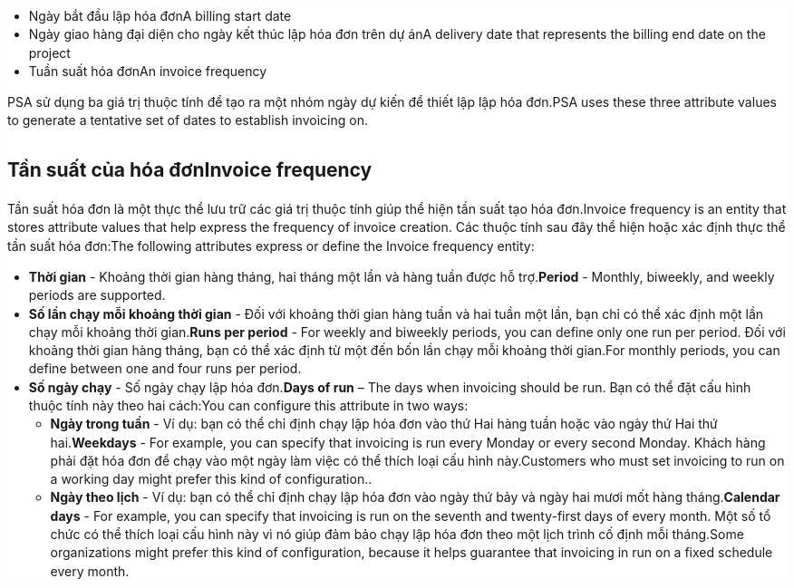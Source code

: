 - <span data-ttu-id="49718-196">Ngày bắt đầu lập hóa đơn</span><span class="sxs-lookup"><span data-stu-id="49718-196">A billing start date</span></span> 
- <span data-ttu-id="49718-197">Ngày giao hàng đại diện cho ngày kết thúc lập hóa đơn trên dự án</span><span class="sxs-lookup"><span data-stu-id="49718-197">A delivery date that represents the billing end date on the project</span></span>
- <span data-ttu-id="49718-198">Tuần suất hóa đơn</span><span class="sxs-lookup"><span data-stu-id="49718-198">An invoice frequency</span></span>

<span data-ttu-id="49718-199">PSA sử dụng ba giá trị thuộc tính để tạo ra một nhóm ngày dự kiến để thiết lập lập hóa đơn.</span><span class="sxs-lookup"><span data-stu-id="49718-199">PSA uses these three attribute values to generate a tentative set of dates to establish invoicing on.</span></span>

## <a name="invoice-frequency"></a><span data-ttu-id="49718-200">Tần suất của hóa đơn</span><span class="sxs-lookup"><span data-stu-id="49718-200">Invoice frequency</span></span>

<span data-ttu-id="49718-201">Tần suất hóa đơn là một thực thể lưu trữ các giá trị thuộc tính giúp thể hiện tần suất tạo hóa đơn.</span><span class="sxs-lookup"><span data-stu-id="49718-201">Invoice frequency is an entity that stores attribute values that help express the frequency of invoice creation.</span></span> <span data-ttu-id="49718-202">Các thuộc tính sau đây thể hiện hoặc xác định thực thể tần suất hóa đơn:</span><span class="sxs-lookup"><span data-stu-id="49718-202">The following attributes express or define the Invoice frequency entity:</span></span>

- <span data-ttu-id="49718-203">**Thời gian** - Khoảng thời gian hàng tháng, hai tháng một lần và hàng tuần được hỗ trợ.</span><span class="sxs-lookup"><span data-stu-id="49718-203">**Period** - Monthly, biweekly, and weekly periods are supported.</span></span> 
- <span data-ttu-id="49718-204">**Số lần chạy mỗi khoảng thời gian** - Đối với khoảng thời gian hàng tuần và hai tuần một lần, bạn chỉ có thể xác định một lần chạy mỗi khoảng thời gian.</span><span class="sxs-lookup"><span data-stu-id="49718-204">**Runs per period** - For weekly and biweekly periods, you can define only one run per period.</span></span> <span data-ttu-id="49718-205">Đối với khoảng thời gian hàng tháng, bạn có thể xác định từ một đến bốn lần chạy mỗi khoảng thời gian.</span><span class="sxs-lookup"><span data-stu-id="49718-205">For monthly periods, you can define between one and four runs per period.</span></span> 
- <span data-ttu-id="49718-206">**Số ngày chạy** - Số ngày chạy lập hóa đơn.</span><span class="sxs-lookup"><span data-stu-id="49718-206">**Days of run** – The days when invoicing should be run.</span></span> <span data-ttu-id="49718-207">Bạn có thể đặt cấu hình thuộc tính này theo hai cách:</span><span class="sxs-lookup"><span data-stu-id="49718-207">You can configure this attribute in two ways:</span></span>
  - <span data-ttu-id="49718-208">**Ngày trong tuần** - Ví dụ: bạn có thể chỉ định chạy lập hóa đơn vào thứ Hai hàng tuần hoặc vào ngày thứ Hai thứ hai.</span><span class="sxs-lookup"><span data-stu-id="49718-208">**Weekdays** - For example, you can specify that invoicing is run every Monday or every second Monday.</span></span> <span data-ttu-id="49718-209">Khách hàng phải đặt hóa đơn để chạy vào một ngày làm việc có thể thích loại cấu hình này.</span><span class="sxs-lookup"><span data-stu-id="49718-209">Customers who must set invoicing to run on a working day might prefer this kind of configuration..</span></span> 
  - <span data-ttu-id="49718-210">**Ngày theo lịch** - Ví dụ: bạn có thể chỉ định chạy lập hóa đơn vào ngày thứ bảy và ngày hai mươi mốt hàng tháng.</span><span class="sxs-lookup"><span data-stu-id="49718-210">**Calendar days** - For example, you can specify that invoicing is run on the seventh and twenty-first days of every month.</span></span> <span data-ttu-id="49718-211">Một số tổ chức có thể thích loại cấu hình này vì nó giúp đảm bảo chạy lập hóa đơn theo một lịch trình cố định mỗi tháng.</span><span class="sxs-lookup"><span data-stu-id="49718-211">Some organizations might prefer this kind of configuration, because it helps guarantee that invoicing in run on a fixed schedule every month.</span></span>
  